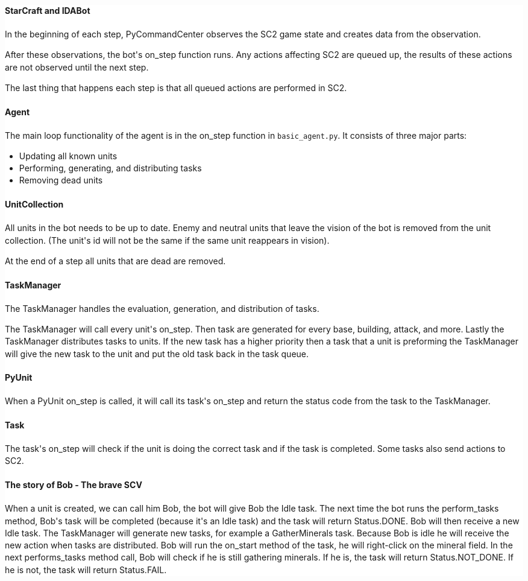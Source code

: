 #### StarCraft and IDABot

In the beginning of each step, PyCommandCenter observes the SC2 game state and creates data from the 
observation. 

After these observations, the bot's on_step function runs.
Any actions affecting SC2 are queued up, the results of these actions are not observed until the next step.

The last thing that happens each step is that all queued actions are performed in SC2.

#### Agent

The main loop functionality of the agent is in the on_step function in `basic_agent.py`.
It consists of three major parts:

* Updating all known units
* Performing, generating, and distributing tasks
* Removing dead units

#### UnitCollection
All units in the bot needs to be up to date. Enemy and neutral units that leave the vision of the bot is removed 
from the unit collection. (The unit's id will not be the same if the same unit reappears in vision). 

At the end of a step all units that are dead are removed.

#### TaskManager
The TaskManager handles the evaluation, generation, and distribution of tasks.

The TaskManager will call every unit's on_step. Then task are generated for every base, building, attack, and more. 
Lastly the TaskManager distributes tasks to units. If the new task has a higher priority then a task that a 
unit is preforming the TaskManager will give the new task to the unit and put the old task back in the task queue.

#### PyUnit
When a PyUnit on_step is called, it will call its task's on_step and return the status code from the task to the 
TaskManager.

#### Task
The task's on_step will check if the unit is doing the correct task and if the task is completed.
Some tasks also send actions to SC2.

#### The story of Bob - The brave SCV

When a unit is created, we can call him Bob, the bot will give Bob the Idle task. The next time the bot runs the 
perform_tasks method, Bob's task will be completed (because it's an Idle task) and the task will return Status.DONE. 
Bob will then receive a new Idle task. The TaskManager will generate new tasks, for example a GatherMinerals task. 
Because Bob is idle he will receive the new action when tasks are distributed. Bob will run the on_start method of 
the task, he will right-click on the mineral field. In the next performs_tasks method call, Bob will check if he is 
still gathering minerals. If he is, the task will return Status.NOT_DONE. If he is not, the task will return 
Status.FAIL. 
